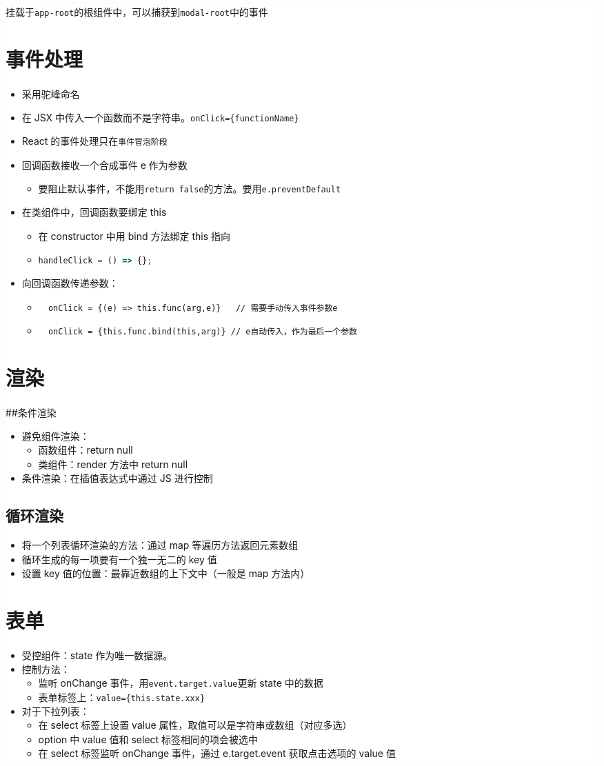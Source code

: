 挂载于`app-root`的根组件中，可以捕获到`modal-root`中的事件

# 事件处理

- 采用驼峰命名

- 在 JSX 中传入一个函数而不是字符串。`onClick={functionName}`

- React 的事件处理只在`事件冒泡阶段`

- 回调函数接收一个合成事件 e 作为参数

  - 要阻止默认事件，不能用`return false`的方法。要用`e.preventDefault`

- 在类组件中，回调函数要绑定 this

  - 在 constructor 中用 bind 方法绑定 this 指向

  - ```js
    handleClick = () => {};
    ```

- 向回调函数传递参数：

  - ```
      onClick = {(e) => this.func(arg,e)}	// 需要手动传入事件参数e
    ```

  - ```
      onClick = {this.func.bind(this,arg)} // e自动传入，作为最后一个参数
    ```

# 渲染

##条件渲染

- 避免组件渲染：
  - 函数组件：return null
  - 类组件：render 方法中 return null
- 条件渲染：在插值表达式中通过 JS 进行控制

## 循环渲染

- 将一个列表循环渲染的方法：通过 map 等遍历方法返回元素数组
- 循环生成的每一项要有一个独一无二的 key 值
- 设置 key 值的位置：最靠近数组的上下文中（一般是 map 方法内）

# 表单

- 受控组件：state 作为唯一数据源。
- 控制方法：
  - 监听 onChange 事件，用`event.target.value`更新 state 中的数据
  - 表单标签上：`value={this.state.xxx}`
- 对于下拉列表：
  - 在 select 标签上设置 value 属性，取值可以是字符串或数组（对应多选）
  - option 中 value 值和 select 标签相同的项会被选中
  - 在 select 标签监听 onChange 事件，通过 e.target.event 获取点击选项的 value 值
